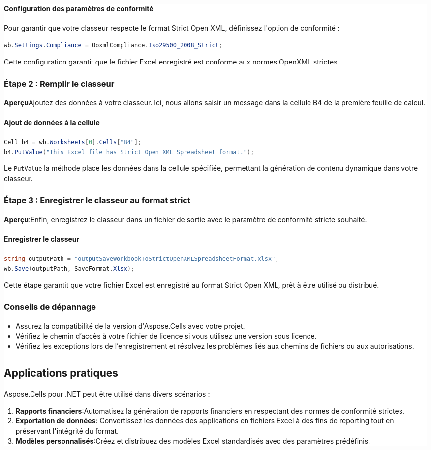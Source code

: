 #### Configuration des paramètres de conformité
Pour garantir que votre classeur respecte le format Strict Open XML, définissez l'option de conformité :
```csharp
wb.Settings.Compliance = OoxmlCompliance.Iso29500_2008_Strict;
```
Cette configuration garantit que le fichier Excel enregistré est conforme aux normes OpenXML strictes.

### Étape 2 : Remplir le classeur

**Aperçu**Ajoutez des données à votre classeur. Ici, nous allons saisir un message dans la cellule B4 de la première feuille de calcul.

#### Ajout de données à la cellule
```csharp
Cell b4 = wb.Worksheets[0].Cells["B4"];
b4.PutValue("This Excel file has Strict Open XML Spreadsheet format.");
```
Le `PutValue` la méthode place les données dans la cellule spécifiée, permettant la génération de contenu dynamique dans votre classeur.

### Étape 3 : Enregistrer le classeur au format strict

**Aperçu**:Enfin, enregistrez le classeur dans un fichier de sortie avec le paramètre de conformité stricte souhaité.

#### Enregistrer le classeur
```csharp
string outputPath = "outputSaveWorkbookToStrictOpenXMLSpreadsheetFormat.xlsx";
wb.Save(outputPath, SaveFormat.Xlsx);
```
Cette étape garantit que votre fichier Excel est enregistré au format Strict Open XML, prêt à être utilisé ou distribué.

### Conseils de dépannage

- Assurez la compatibilité de la version d'Aspose.Cells avec votre projet.
- Vérifiez le chemin d’accès à votre fichier de licence si vous utilisez une version sous licence.
- Vérifiez les exceptions lors de l’enregistrement et résolvez les problèmes liés aux chemins de fichiers ou aux autorisations.

## Applications pratiques

Aspose.Cells pour .NET peut être utilisé dans divers scénarios :

1. **Rapports financiers**:Automatisez la génération de rapports financiers en respectant des normes de conformité strictes.
2. **Exportation de données**: Convertissez les données des applications en fichiers Excel à des fins de reporting tout en préservant l'intégrité du format.
3. **Modèles personnalisés**:Créez et distribuez des modèles Excel standardisés avec des paramètres prédéfinis.

